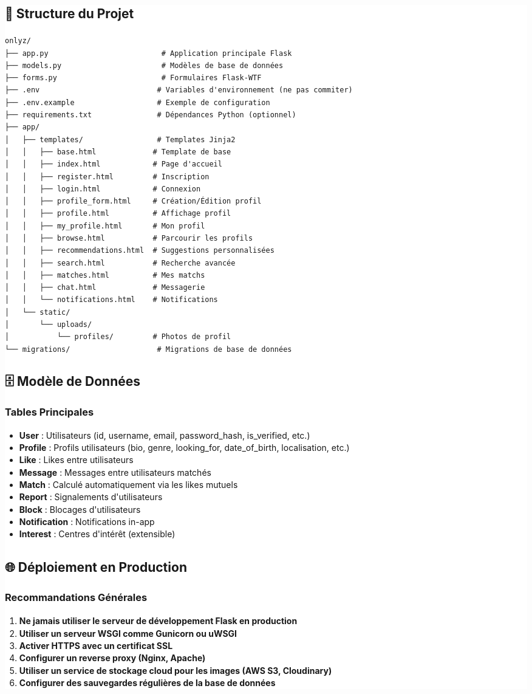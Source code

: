 ## 📁 Structure du Projet

```
onlyz/
├── app.py                          # Application principale Flask
├── models.py                       # Modèles de base de données
├── forms.py                        # Formulaires Flask-WTF
├── .env                           # Variables d'environnement (ne pas commiter)
├── .env.example                   # Exemple de configuration
├── requirements.txt               # Dépendances Python (optionnel)
├── app/
│   ├── templates/                 # Templates Jinja2
│   │   ├── base.html             # Template de base
│   │   ├── index.html            # Page d'accueil
│   │   ├── register.html         # Inscription
│   │   ├── login.html            # Connexion
│   │   ├── profile_form.html     # Création/Édition profil
│   │   ├── profile.html          # Affichage profil
│   │   ├── my_profile.html       # Mon profil
│   │   ├── browse.html           # Parcourir les profils
│   │   ├── recommendations.html  # Suggestions personnalisées
│   │   ├── search.html           # Recherche avancée
│   │   ├── matches.html          # Mes matchs
│   │   ├── chat.html             # Messagerie
│   │   └── notifications.html    # Notifications
│   └── static/
│       └── uploads/
│           └── profiles/         # Photos de profil
└── migrations/                    # Migrations de base de données
```

## 🗄 Modèle de Données

### Tables Principales

- **User** : Utilisateurs (id, username, email, password_hash, is_verified, etc.)
- **Profile** : Profils utilisateurs (bio, genre, looking_for, date_of_birth, localisation, etc.)
- **Like** : Likes entre utilisateurs
- **Message** : Messages entre utilisateurs matchés
- **Match** : Calculé automatiquement via les likes mutuels
- **Report** : Signalements d'utilisateurs
- **Block** : Blocages d'utilisateurs
- **Notification** : Notifications in-app
- **Interest** : Centres d'intérêt (extensible)

## 🌐 Déploiement en Production

### Recommandations Générales

1. **Ne jamais utiliser le serveur de développement Flask en production**
2. **Utiliser un serveur WSGI comme Gunicorn ou uWSGI**
3. **Activer HTTPS avec un certificat SSL**
4. **Configurer un reverse proxy (Nginx, Apache)**
5. **Utiliser un service de stockage cloud pour les images (AWS S3, Cloudinary)**
6. **Configurer des sauvegardes régulières de la base de données**
